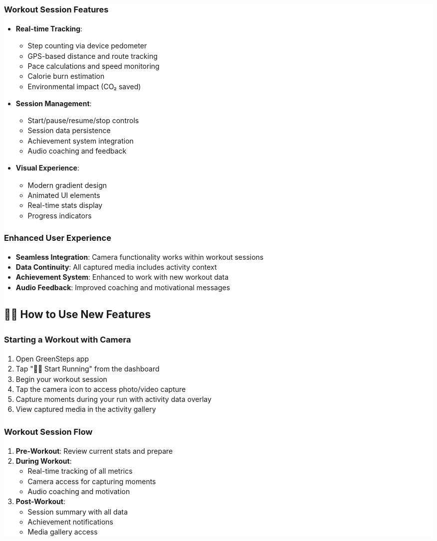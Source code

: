 ### Workout Session Features

- **Real-time Tracking**:

  - Step counting via device pedometer
  - GPS-based distance and route tracking
  - Pace calculations and speed monitoring
  - Calorie burn estimation
  - Environmental impact (CO₂ saved)

- **Session Management**:

  - Start/pause/resume/stop controls
  - Session data persistence
  - Achievement system integration
  - Audio coaching and feedback

- **Visual Experience**:
  - Modern gradient design
  - Animated UI elements
  - Real-time stats display
  - Progress indicators

### Enhanced User Experience

- **Seamless Integration**: Camera functionality works within workout sessions
- **Data Continuity**: All captured media includes activity context
- **Achievement System**: Enhanced to work with new workout data
- **Audio Feedback**: Improved coaching and motivational messages

## 🏃‍♀️ How to Use New Features

### Starting a Workout with Camera

1. Open GreenSteps app
2. Tap "🏃‍♀️ Start Running" from the dashboard
3. Begin your workout session
4. Tap the camera icon to access photo/video capture
5. Capture moments during your run with activity data overlay
6. View captured media in the activity gallery

### Workout Session Flow

1. **Pre-Workout**: Review current stats and prepare
2. **During Workout**:
   - Real-time tracking of all metrics
   - Camera access for capturing moments
   - Audio coaching and motivation
3. **Post-Workout**:
   - Session summary with all data
   - Achievement notifications
   - Media gallery access
